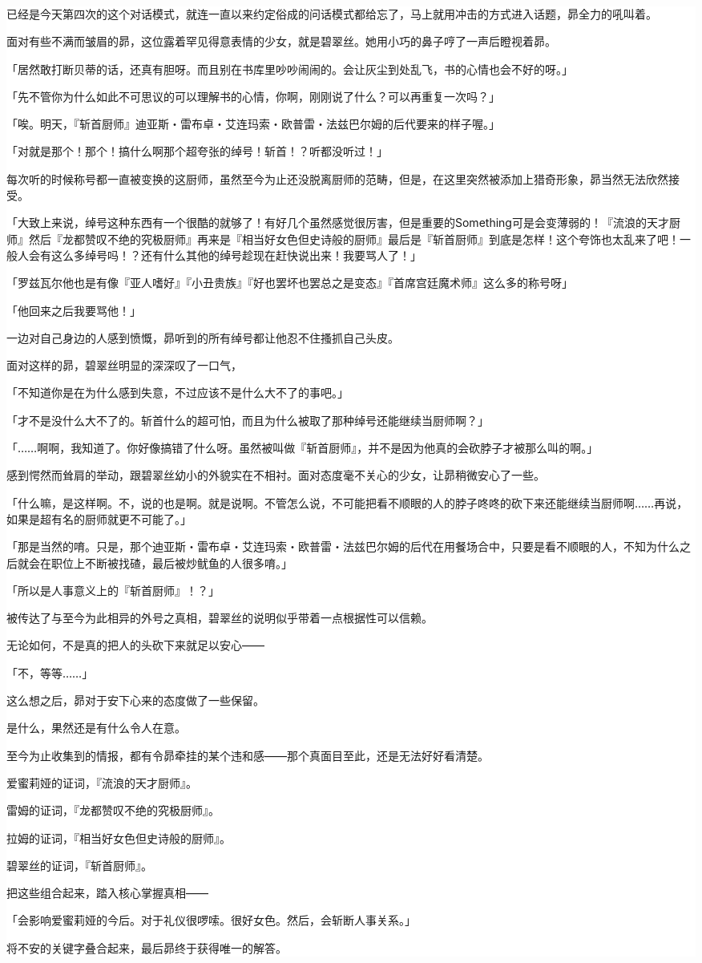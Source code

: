 已经是今天第四次的这个对话模式，就连一直以来约定俗成的问话模式都给忘了，马上就用冲击的方式进入话题，昴全力的吼叫着。

面对有些不满而皱眉的昴，这位露着罕见得意表情的少女，就是碧翠丝。她用小巧的鼻子哼了一声后瞪视着昴。

「居然敢打断贝蒂的话，还真有胆呀。而且别在书库里吵吵闹闹的。会让灰尘到处乱飞，书的心情也会不好的呀。」

「先不管你为什么如此不可思议的可以理解书的心情，你啊，刚刚说了什么？可以再重复一次吗？」

「唉。明天，『斩首厨师』迪亚斯・雷布卓・艾连玛索・欧普雷・法兹巴尔姆的后代要来的样子喔。」

「对就是那个！那个！搞什么啊那个超夸张的绰号！斩首！？听都没听过！」

每次听的时候称号都一直被变换的这厨师，虽然至今为止还没脱离厨师的范畴，但是，在这里突然被添加上猎奇形象，昴当然无法欣然接受。

「大致上来说，绰号这种东西有一个很酷的就够了！有好几个虽然感觉很厉害，但是重要的Something可是会变薄弱的！『流浪的天才厨师』然后『龙都赞叹不绝的究极厨师』再来是『相当好女色但史诗般的厨师』最后是『斩首厨师』到底是怎样！这个夸饰也太乱来了吧！一般人会有这么多绰号吗！？还有什么其他的绰号趁现在赶快说出来！我要骂人了！」

「罗兹瓦尔他也是有像『亚人嗜好』『小丑贵族』『好也罢坏也罢总之是变态』『首席宫廷魔术师』这么多的称号呀」

「他回来之后我要骂他！」

一边对自己身边的人感到愤慨，昴听到的所有绰号都让他忍不住搔抓自己头皮。

面对这样的昴，碧翠丝明显的深深叹了一口气，

「不知道你是在为什么感到失意，不过应该不是什么大不了的事吧。」

「才不是没什么大不了的。斩首什么的超可怕，而且为什么被取了那种绰号还能继续当厨师啊？」

「……啊啊，我知道了。你好像搞错了什么呀。虽然被叫做『斩首厨师』，并不是因为他真的会砍脖子才被那么叫的啊。」

感到愕然而耸肩的举动，跟碧翠丝幼小的外貌实在不相衬。面对态度毫不关心的少女，让昴稍微安心了一些。

「什么嘛，是这样啊。不，说的也是啊。就是说啊。不管怎么说，不可能把看不顺眼的人的脖子咚咚的砍下来还能继续当厨师啊……再说，如果是超有名的厨师就更不可能了。」

「那是当然的唷。只是，那个迪亚斯・雷布卓・艾连玛索・欧普雷・法兹巴尔姆的后代在用餐场合中，只要是看不顺眼的人，不知为什么之后就会在职位上不断被找碴，最后被炒鱿鱼的人很多唷。」

「所以是人事意义上的『斩首厨师』！？」

被传达了与至今为此相异的外号之真相，碧翠丝的说明似乎带着一点根据性可以信赖。

无论如何，不是真的把人的头砍下来就足以安心——

「不，等等……」

这么想之后，昴对于安下心来的态度做了一些保留。

是什么，果然还是有什么令人在意。

至今为止收集到的情报，都有令昴牵挂的某个违和感——那个真面目至此，还是无法好好看清楚。

爱蜜莉娅的证词，『流浪的天才厨师』。

雷姆的证词，『龙都赞叹不绝的究极厨师』。

拉姆的证词，『相当好女色但史诗般的厨师』。

碧翠丝的证词，『斩首厨师』。

把这些组合起来，踏入核心掌握真相——

「会影响爱蜜莉娅的今后。对于礼仪很啰嗦。很好女色。然后，会斩断人事关系。」

将不安的关键字叠合起来，最后昴终于获得唯一的解答。
